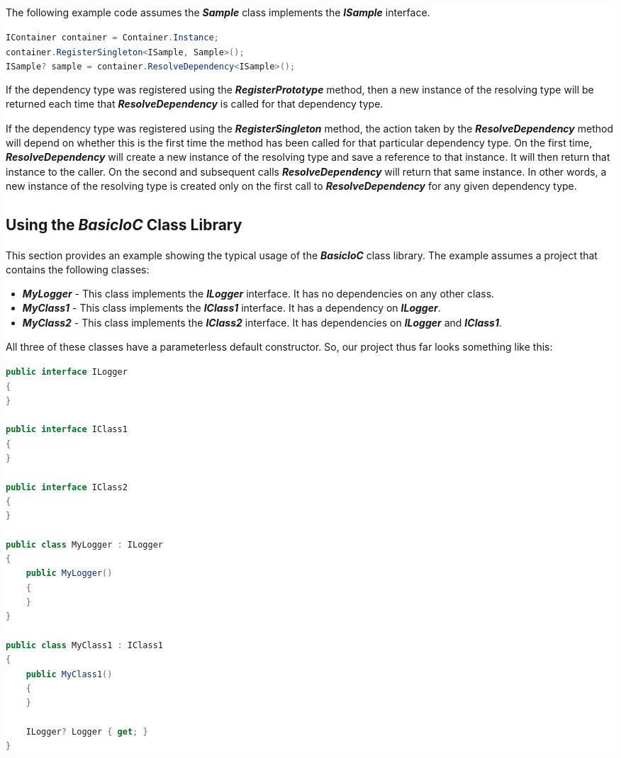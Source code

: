The following example code assumes the ***Sample*** class implements the ***ISample*** interface.

```csharp
IContainer container = Container.Instance;
container.RegisterSingleton<ISample, Sample>();
ISample? sample = container.ResolveDependency<ISample>();
```

If the dependency type was registered using the ***RegisterPrototype*** method, then a new instance of the resolving type will be returned
each time that ***ResolveDependency*** is called for that dependency type.

If the dependency type was registered using the ***RegisterSingleton*** method, the action taken by the ***ResolveDependency*** method will
depend on whether this is the first time the method has been called for that particular dependency type. On the first time,
***ResolveDependency*** will create a new instance of the resolving type and save a reference to that instance. It will then return that
instance to the caller. On the second and subsequent calls ***ResolveDependency*** will return that same instance. In other words, a new
instance of the resolving type is created only on the first call to ***ResolveDependency*** for any given dependency type.

## Using the ***BasicIoC*** Class Library
This section provides an example showing the typical usage of the ***BasicIoC*** class library. The example assumes a project that contains
the following classes:

- ***MyLogger*** - This class implements the ***ILogger*** interface. It has no dependencies on any other class.
- ***MyClass1*** - This class implements the ***IClass1*** interface. It has a dependency on ***ILogger***.
- ***MyClass2*** - This class implements the ***IClass2*** interface. It has dependencies on ***ILogger*** and ***IClass1***.

All three of these classes have a parameterless default constructor. So, our project thus far looks something like this:

```csharp
public interface ILogger
{
}

public interface IClass1
{
}

public interface IClass2
{
}

public class MyLogger : ILogger
{
    public MyLogger()
    {
    }
}

public class MyClass1 : IClass1
{
    public MyClass1()
    {
    }

    ILogger? Logger { get; }
}
```